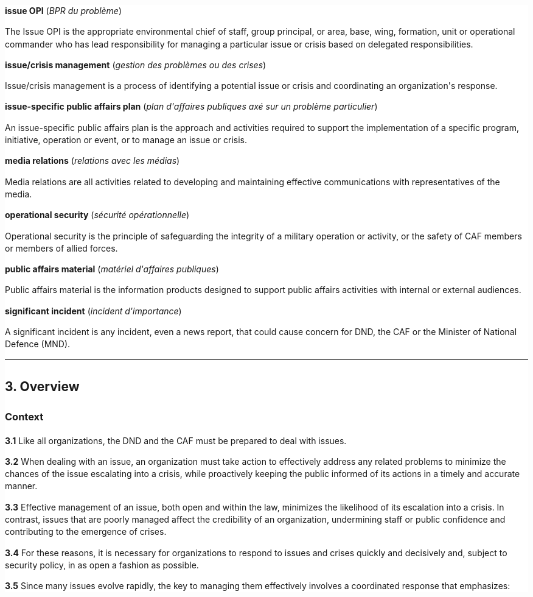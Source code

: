 **issue OPI** (_BPR du problème_)

The Issue OPI is the appropriate environmental chief of staff, group principal, or area, base, wing, formation, unit or operational commander who has lead responsibility for managing a particular issue or crisis based on delegated responsibilities.

**issue/crisis management** (_gestion des problèmes ou des crises_)

Issue/crisis management is a process of identifying a potential issue or crisis and coordinating an organization's response.

**issue-specific public affairs plan** (_plan d'affaires publiques axé sur un problème particulier_)

An issue-specific public affairs plan is the approach and activities required to support the implementation of a specific program, initiative, operation or event, or to manage an issue or crisis.

**media relations** (_relations avec les médias_)

Media relations are all activities related to developing and maintaining effective communications with representatives of the media.

**operational security** (_sécurité opérationnelle_)

Operational security is the principle of safeguarding the integrity of a military operation or activity, or the safety of CAF members or members of allied forces.

**public affairs material** (_matériel d'affaires publiques_)

Public affairs material is the information products designed to support public affairs activities with internal or external audiences.

**significant incident** (_incident d'importance_)

A significant incident is any incident, even a news report, that could cause concern for DND, the CAF or the Minister of National Defence (MND).

* * *

3\. Overview
------------

### Context

**3.1** Like all organizations, the DND and the CAF must be prepared to deal with issues.

**3.2** When dealing with an issue, an organization must take action to effectively address any related problems to minimize the chances of the issue escalating into a crisis, while proactively keeping the public informed of its actions in a timely and accurate manner.

**3.3** Effective management of an issue, both open and within the law, minimizes the likelihood of its escalation into a crisis. In contrast, issues that are poorly managed affect the credibility of an organization, undermining staff or public confidence and contributing to the emergence of crises.

**3.4** For these reasons, it is necessary for organizations to respond to issues and crises quickly and decisively and, subject to security policy, in as open a fashion as possible.

**3.5** Since many issues evolve rapidly, the key to managing them effectively involves a coordinated response that emphasizes:
